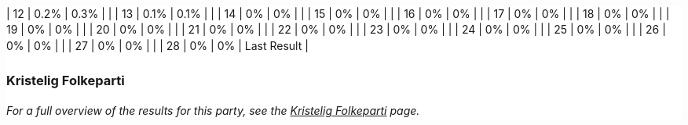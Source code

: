| 12 | 0.2% | 0.3% |  |
| 13 | 0.1% | 0.1% |  |
| 14 | 0% | 0% |  |
| 15 | 0% | 0% |  |
| 16 | 0% | 0% |  |
| 17 | 0% | 0% |  |
| 18 | 0% | 0% |  |
| 19 | 0% | 0% |  |
| 20 | 0% | 0% |  |
| 21 | 0% | 0% |  |
| 22 | 0% | 0% |  |
| 23 | 0% | 0% |  |
| 24 | 0% | 0% |  |
| 25 | 0% | 0% |  |
| 26 | 0% | 0% |  |
| 27 | 0% | 0% |  |
| 28 | 0% | 0% | Last Result |

### Kristelig Folkeparti

*For a full overview of the results for this party, see the [Kristelig Folkeparti](party-kristeligfolkeparti.html) page.*
